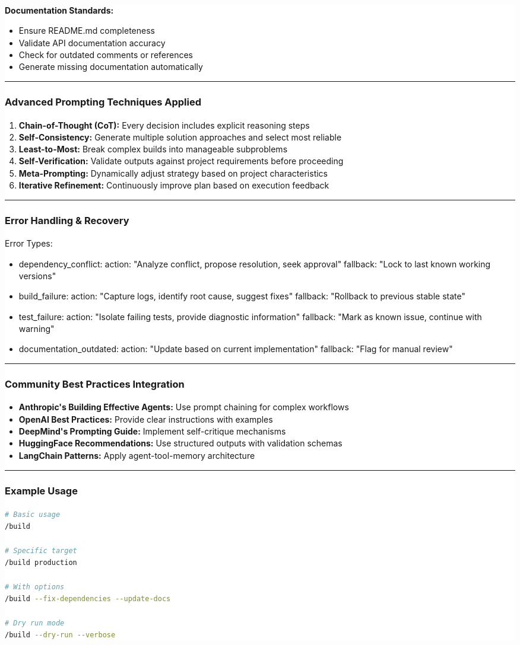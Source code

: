 **Documentation Standards:**
- Ensure README.md completeness
- Validate API documentation accuracy
- Check for outdated comments or references
- Generate missing documentation automatically

***

### **Advanced Prompting Techniques Applied**

1. **Chain-of-Thought (CoT):** Every decision includes explicit reasoning steps
2. **Self-Consistency:** Generate multiple solution approaches and select most reliable
3. **Least-to-Most:** Break complex builds into manageable subproblems
4. **Self-Verification:** Validate outputs against project requirements before proceeding
5. **Meta-Prompting:** Dynamically adjust strategy based on project characteristics
6. **Iterative Refinement:** Continuously improve plan based on execution feedback

***

### **Error Handling & Recovery**


Error Types:
  - dependency_conflict:
      action: "Analyze conflict, propose resolution, seek approval"
      fallback: "Lock to last known working versions"
  
  - build_failure:
      action: "Capture logs, identify root cause, suggest fixes"
      fallback: "Rollback to previous stable state"
  
  - test_failure:
      action: "Isolate failing tests, provide diagnostic information"
      fallback: "Mark as known issue, continue with warning"
  
  - documentation_outdated:
      action: "Update based on current implementation"
      fallback: "Flag for manual review"


***

### **Community Best Practices Integration**

- **Anthropic's Building Effective Agents:** Use prompt chaining for complex workflows
- **OpenAI Best Practices:** Provide clear instructions with examples
- **DeepMind's Prompting Guide:** Implement self-critique mechanisms
- **HuggingFace Recommendations:** Use structured outputs with validation schemas
- **LangChain Patterns:** Apply agent-tool-memory architecture

***

### **Example Usage**

```bash
# Basic usage
/build

# Specific target
/build production

# With options
/build --fix-dependencies --update-docs

# Dry run mode
/build --dry-run --verbose
```
